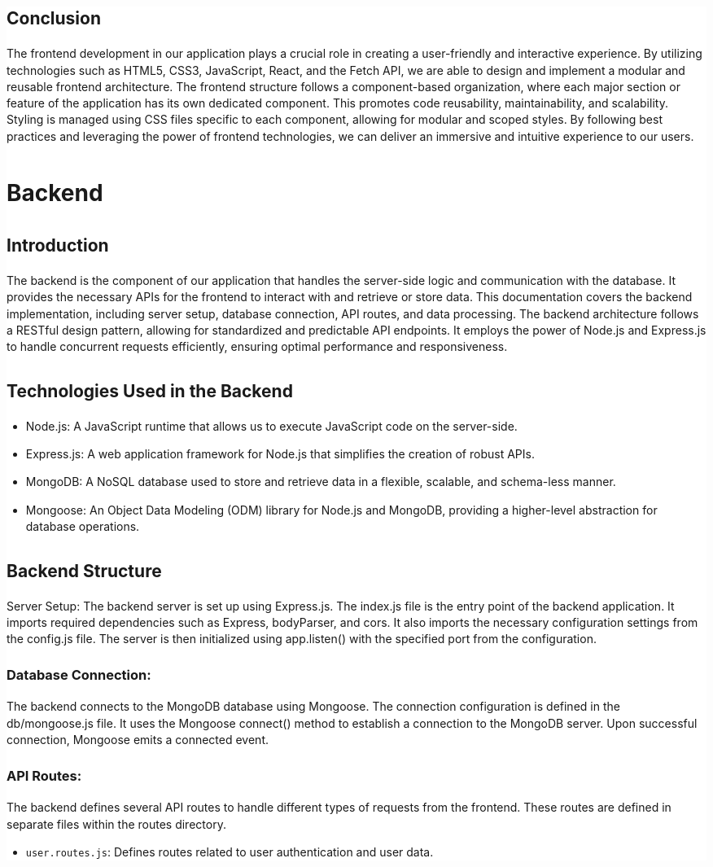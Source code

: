 ## Conclusion

The frontend development in our application plays a crucial role in creating a user-friendly and interactive experience. By utilizing technologies such as HTML5, CSS3, JavaScript, React, and the Fetch API, we are able to design and implement a modular and reusable frontend architecture. The frontend structure follows a component-based organization, where each major section or feature of the application has its own dedicated component. This promotes code reusability, maintainability, and scalability. Styling is managed using CSS files specific to each component, allowing for modular and scoped styles. By following best practices and leveraging the power of frontend technologies, we can deliver an immersive and intuitive experience to our users.

# Backend

## Introduction
The backend is the component of our application that handles the server-side logic and communication with the database. It provides the necessary APIs for the frontend to interact with and retrieve or store data. This documentation covers the backend implementation, including server setup, database connection, API routes, and data processing. The backend architecture follows a RESTful design pattern, allowing for standardized and predictable API endpoints. It employs the power of Node.js and Express.js to handle concurrent requests efficiently, ensuring optimal performance and responsiveness.

## Technologies Used in the Backend
- Node.js: A JavaScript runtime that allows us to execute JavaScript code on the server-side.

- Express.js: A web application framework for Node.js that simplifies the creation of robust APIs.

- MongoDB: A NoSQL database used to store and retrieve data in a flexible, scalable, and schema-less manner.

- Mongoose: An Object Data Modeling (ODM) library for Node.js and MongoDB, providing a higher-level abstraction for database operations.

## Backend Structure
Server Setup:
The backend server is set up using Express.js. The index.js file is the entry point of the backend application. It imports required dependencies such as Express, bodyParser, and cors. It also imports the necessary configuration settings from the config.js file. The server is then initialized using app.listen() with the specified port from the configuration.

### Database Connection:
The backend connects to the MongoDB database using Mongoose. The connection configuration is defined in the db/mongoose.js file. It uses the Mongoose connect() method to establish a connection to the MongoDB server. Upon successful connection, Mongoose emits a connected event.

### API Routes:
The backend defines several API routes to handle different types of requests from the frontend. These routes are defined in separate files within the routes directory.

- `user.routes.js`: Defines routes related to user authentication and user data.
